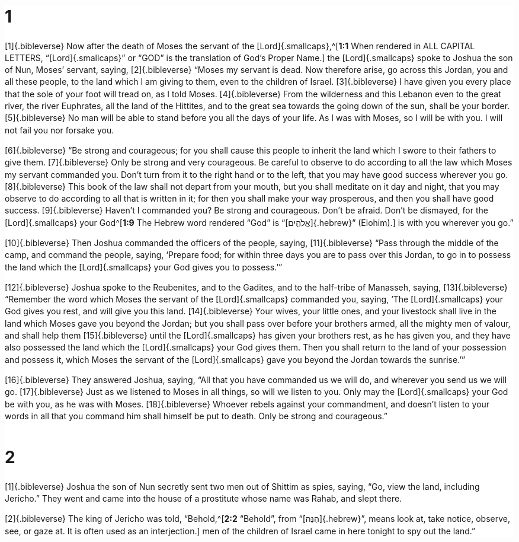 # 1 
[1]{.bibleverse} Now after the death of Moses the servant of the [Lord]{.smallcaps},^[**1:1** When rendered in ALL CAPITAL LETTERS, “[Lord]{.smallcaps}” or “GOD” is the translation of God’s Proper Name.] the [Lord]{.smallcaps} spoke to Joshua the son of Nun, Moses’ servant, saying, [2]{.bibleverse} “Moses my servant is dead. Now therefore arise, go across this Jordan, you and all these people, to the land which I am giving to them, even to the children of Israel. [3]{.bibleverse} I have given you every place that the sole of your foot will tread on, as I told Moses. [4]{.bibleverse} From the wilderness and this Lebanon even to the great river, the river Euphrates, all the land of the Hittites, and to the great sea towards the going down of the sun, shall be your border. [5]{.bibleverse} No man will be able to stand before you all the days of your life. As I was with Moses, so I will be with you. I will not fail you nor forsake you. 

[6]{.bibleverse} “Be strong and courageous; for you shall cause this people to inherit the land which I swore to their fathers to give them. [7]{.bibleverse} Only be strong and very courageous. Be careful to observe to do according to all the law which Moses my servant commanded you. Don’t turn from it to the right hand or to the left, that you may have good success wherever you go. [8]{.bibleverse} This book of the law shall not depart from your mouth, but you shall meditate on it day and night, that you may observe to do according to all that is written in it; for then you shall make your way prosperous, and then you shall have good success. [9]{.bibleverse} Haven’t I commanded you? Be strong and courageous. Don’t be afraid. Don’t be dismayed, for the [Lord]{.smallcaps} your God^[**1:9** The Hebrew word rendered “God” is “[אֱלֹהִ֑ים]{.hebrew}” (Elohim).] is with you wherever you go.” 

[10]{.bibleverse} Then Joshua commanded the officers of the people, saying, [11]{.bibleverse} “Pass through the middle of the camp, and command the people, saying, ‘Prepare food; for within three days you are to pass over this Jordan, to go in to possess the land which the [Lord]{.smallcaps} your God gives you to possess.’” 

[12]{.bibleverse} Joshua spoke to the Reubenites, and to the Gadites, and to the half-tribe of Manasseh, saying, [13]{.bibleverse} “Remember the word which Moses the servant of the [Lord]{.smallcaps} commanded you, saying, ‘The [Lord]{.smallcaps} your God gives you rest, and will give you this land. [14]{.bibleverse} Your wives, your little ones, and your livestock shall live in the land which Moses gave you beyond the Jordan; but you shall pass over before your brothers armed, all the mighty men of valour, and shall help them [15]{.bibleverse} until the [Lord]{.smallcaps} has given your brothers rest, as he has given you, and they have also possessed the land which the [Lord]{.smallcaps} your God gives them. Then you shall return to the land of your possession and possess it, which Moses the servant of the [Lord]{.smallcaps} gave you beyond the Jordan towards the sunrise.’” 

[16]{.bibleverse} They answered Joshua, saying, “All that you have commanded us we will do, and wherever you send us we will go. [17]{.bibleverse} Just as we listened to Moses in all things, so will we listen to you. Only may the [Lord]{.smallcaps} your God be with you, as he was with Moses. [18]{.bibleverse} Whoever rebels against your commandment, and doesn’t listen to your words in all that you command him shall himself be put to death. Only be strong and courageous.” 

# 2 
[1]{.bibleverse} Joshua the son of Nun secretly sent two men out of Shittim as spies, saying, “Go, view the land, including Jericho.” They went and came into the house of a prostitute whose name was Rahab, and slept there. 

[2]{.bibleverse} The king of Jericho was told, “Behold,^[**2:2** “Behold”, from “[הִנֵּה]{.hebrew}”, means look at, take notice, observe, see, or gaze at. It is often used as an interjection.] men of the children of Israel came in here tonight to spy out the land.” 
